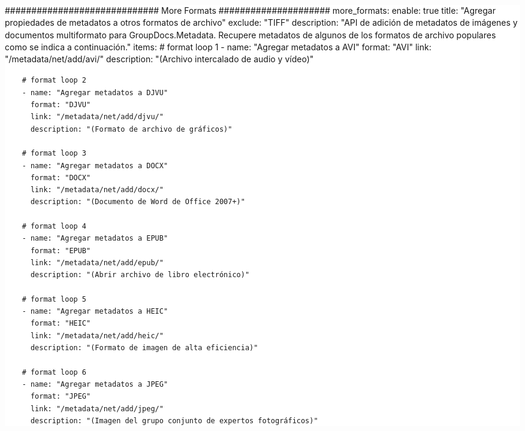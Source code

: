 

############################# More Formats #####################
more_formats:
    enable: true
    title: "Agregar propiedades de metadatos a otros formatos de archivo"
    exclude: "TIFF"
    description: "API de adición de metadatos de imágenes y documentos multiformato para GroupDocs.Metadata. Recupere metadatos de algunos de los formatos de archivo populares como se indica a continuación."
    items: 
        # format loop 1
        - name: "Agregar metadatos a AVI"
          format: "AVI"
          link: "/metadata/net/add/avi/"
          description: "(Archivo intercalado de audio y vídeo)"
          
        # format loop 2
        - name: "Agregar metadatos a DJVU"
          format: "DJVU"
          link: "/metadata/net/add/djvu/"
          description: "(Formato de archivo de gráficos)"
          
        # format loop 3
        - name: "Agregar metadatos a DOCX"
          format: "DOCX"
          link: "/metadata/net/add/docx/"
          description: "(Documento de Word de Office 2007+)"
          
        # format loop 4
        - name: "Agregar metadatos a EPUB"
          format: "EPUB"
          link: "/metadata/net/add/epub/"
          description: "(Abrir archivo de libro electrónico)"
          
        # format loop 5
        - name: "Agregar metadatos a HEIC"
          format: "HEIC"
          link: "/metadata/net/add/heic/"
          description: "(Formato de imagen de alta eficiencia)"
          
        # format loop 6
        - name: "Agregar metadatos a JPEG"
          format: "JPEG"
          link: "/metadata/net/add/jpeg/"
          description: "(Imagen del grupo conjunto de expertos fotográficos)"
          